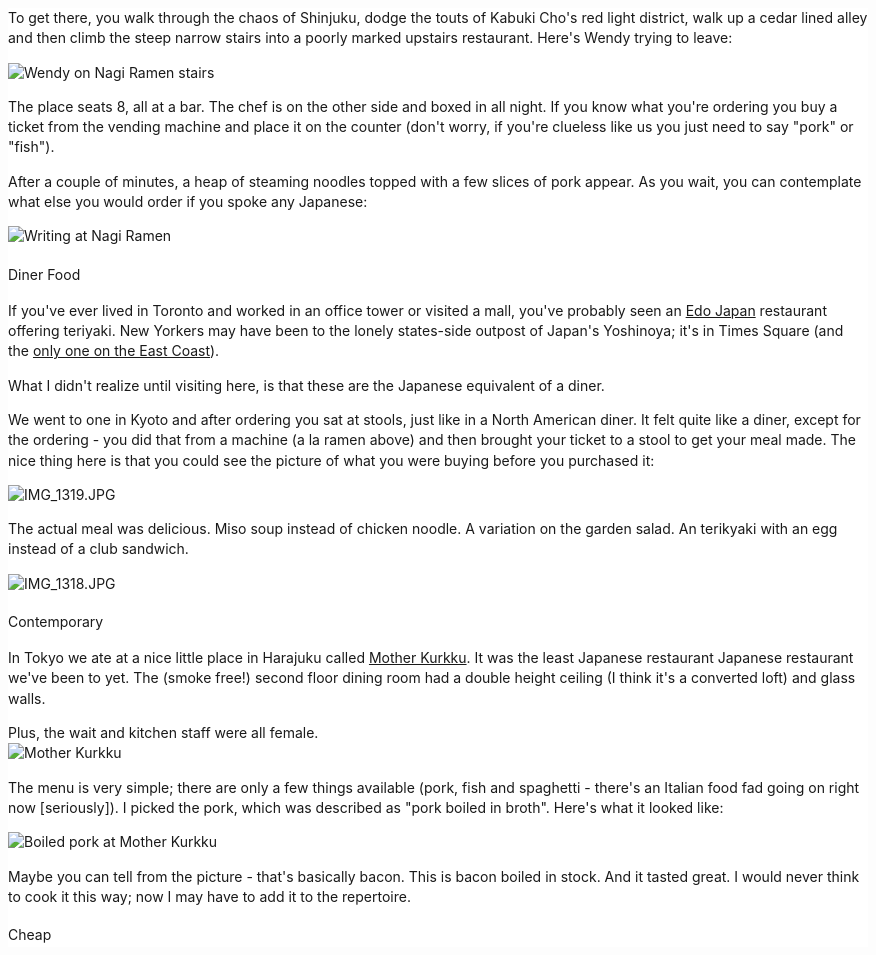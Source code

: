 To get there, you walk through the chaos of Shinjuku, dodge the touts of Kabuki Cho's red light district, walk up a cedar lined alley and then climb the steep narrow stairs into a poorly marked upstairs restaurant. Here's Wendy trying to leave:

<img src="{static}/images/2010/07/IMG_0002_2.jpg" width="360" height="480" alt="Wendy on Nagi Ramen stairs" />

The place seats 8, all at a bar. The chef is on the other side and boxed in all night. If you know what you're ordering you buy a ticket from the vending machine and place it on the counter (don't worry, if you're clueless like us you just need to say "pork" or "fish").

After a couple of minutes, a heap of steaming noodles topped with a few slices of pork appear. As you wait, you can contemplate what else you would order if you spoke any Japanese:

<img src="{static}/images/2010/07/IMG_0001_2.jpg" width="480" height="360" alt="Writing at Nagi Ramen" />

<font size="4"><span style="font-size: 14px;">Diner Food</span></font>

If you've ever lived in Toronto and worked in an office tower or visited a mall, you've probably seen an [Edo Japan](http://www.edojapan.com/) restaurant offering teriyaki. New Yorkers may have been to the lonely states-side outpost of Japan's Yoshinoya; it's in Times Square (and the [only one on the East Coast](http://yoshinoyaamerica.com/content/show/19747)).

What I didn't realize until visiting here, is that these are the Japanese equivalent of a diner.

We went to one in Kyoto and after ordering you sat at stools, just like in a North American diner. It felt quite like a diner, except for the ordering - you did that from a machine (a la ramen above) and then brought your ticket to a stool to get your meal made. The nice thing here is that you could see the picture of what you were buying before you purchased it:

<img src="{static}/images/2010/07/IMG_1319.jpg" width="480" height="459" alt="IMG_1319.JPG" />

The actual meal was delicious. Miso soup instead of chicken noodle. A variation on the garden salad. An terikyaki with an egg instead of a club sandwich.

<img src="{static}/images/2010/07/IMG_1318.jpg" width="480" height="320" alt="IMG_1318.JPG" />

<font size="4"><span style="font-size: 14px;">Contemporary</span></font>

In Tokyo we ate at a nice little place in Harajuku called [Mother Kurkku](http://www.kurkku.jp/index2.html). It was the least Japanese restaurant Japanese restaurant we've been to yet. The (smoke free!) second floor dining room had a double height ceiling (I think it's a converted loft) and glass walls.

Plus, the wait and kitchen staff were all female.  
<img src="{static}/images/2010/07/IMG_0883.jpg" width="480" height="265" alt="Mother Kurkku" />

The menu is very simple; there are only a few things available (pork, fish and spaghetti - there's an Italian food fad going on right now \[seriously\]). I picked the pork, which was described as "pork boiled in broth". Here's what it looked like:

<img src="{static}/images/2010/07/IMG_0882.jpg" width="480" height="320" alt="Boiled pork at Mother Kurkku" />

Maybe you can tell from the picture - that's basically bacon. This is bacon boiled in stock. And it tasted great. I would never think to cook it this way; now I may have to add it to the repertoire.

<font size="4"><span style="font-size: 14px;">Cheap</span></font>
